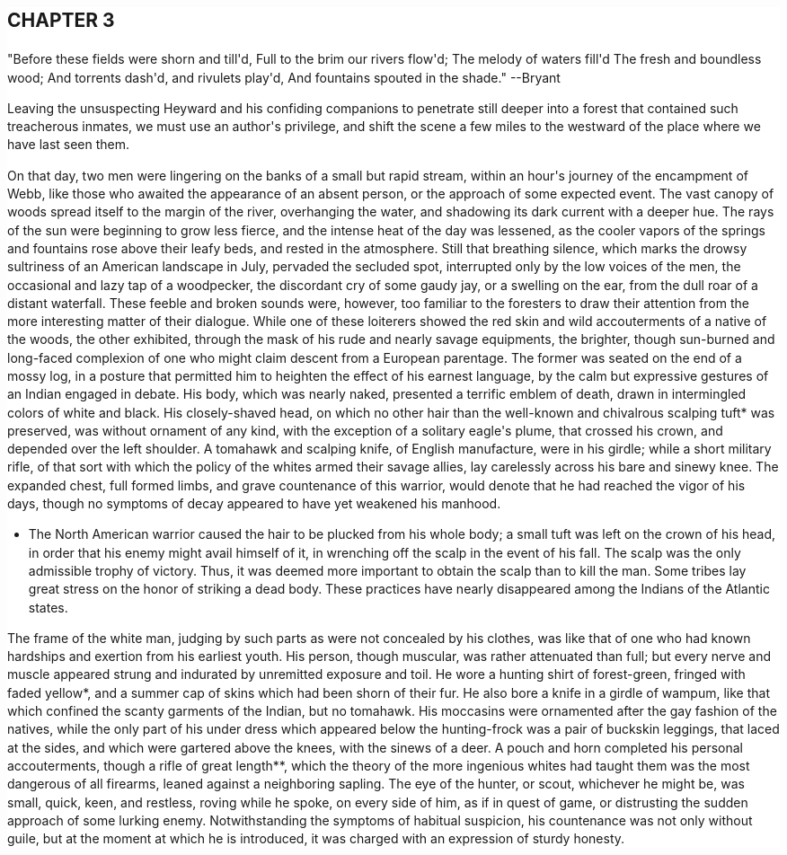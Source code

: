 
##  CHAPTER 3 

"Before these fields were shorn and till'd,
Full to the brim our rivers flow'd;
The melody of waters fill'd
The fresh and boundless wood;
And torrents dash'd, and rivulets play'd,
And fountains spouted in the shade."
--Bryant
    

Leaving the unsuspecting Heyward and his confiding companions to penetrate still deeper into a forest that contained such treacherous inmates, we must use an author's privilege, and shift the scene a few miles to the westward of the place where we have last seen them. 

On that day, two men were lingering on the banks of a small but rapid stream, within an hour's journey of the encampment of Webb, like those who awaited the appearance of an absent person, or the approach of some expected event. The vast canopy of woods spread itself to the margin of the river, overhanging the water, and shadowing its dark current with a deeper hue. The rays of the sun were beginning to grow less fierce, and the intense heat of the day was lessened, as the cooler vapors of the springs and fountains rose above their leafy beds, and rested in the atmosphere. Still that breathing silence, which marks the drowsy sultriness of an American landscape in July, pervaded the secluded spot, interrupted only by the low voices of the men, the occasional and lazy tap of a woodpecker, the discordant cry of some gaudy jay, or a swelling on the ear, from the dull roar of a distant waterfall. These feeble and broken sounds were, however, too familiar to the foresters to draw their attention from the more interesting matter of their dialogue. While one of these loiterers showed the red skin and wild accouterments of a native of the woods, the other exhibited, through the mask of his rude and nearly savage equipments, the brighter, though sun-burned and long-faced complexion of one who might claim descent from a European parentage. The former was seated on the end of a mossy log, in a posture that permitted him to heighten the effect of his earnest language, by the calm but expressive gestures of an Indian engaged in debate. His body, which was nearly naked, presented a terrific emblem of death, drawn in intermingled colors of white and black. His closely-shaved head, on which no other hair than the well-known and chivalrous scalping tuft* was preserved, was without ornament of any kind, with the exception of a solitary eagle's plume, that crossed his crown, and depended over the left shoulder. A tomahawk and scalping knife, of English manufacture, were in his girdle; while a short military rifle, of that sort with which the policy of the whites armed their savage allies, lay carelessly across his bare and sinewy knee. The expanded chest, full formed limbs, and grave countenance of this warrior, would denote that he had reached the vigor of his days, though no symptoms of decay appeared to have yet weakened his manhood. 

* The North American warrior caused the hair to be plucked from his whole body; a small tuft was left on the crown of his head, in order that his enemy might avail himself of it, in wrenching off the scalp in the event of his fall. The scalp was the only admissible trophy of victory. Thus, it was deemed more important to obtain the scalp than to kill the man. Some tribes lay great stress on the honor of striking a dead body. These practices have nearly disappeared among the Indians of the Atlantic states.

The frame of the white man, judging by such parts as were not concealed by his clothes, was like that of one who had known hardships and exertion from his earliest youth. His person, though muscular, was rather attenuated than full; but every nerve and muscle appeared strung and indurated by unremitted exposure and toil. He wore a hunting shirt of forest-green, fringed with faded yellow*, and a summer cap of skins which had been shorn of their fur. He also bore a knife in a girdle of wampum, like that which confined the scanty garments of the Indian, but no tomahawk. His moccasins were ornamented after the gay fashion of the natives, while the only part of his under dress which appeared below the hunting-frock was a pair of buckskin leggings, that laced at the sides, and which were gartered above the knees, with the sinews of a deer. A pouch and horn completed his personal accouterments, though a rifle of great length**, which the theory of the more ingenious whites had taught them was the most dangerous of all firearms, leaned against a neighboring sapling. The eye of the hunter, or scout, whichever he might be, was small, quick, keen, and restless, roving while he spoke, on every side of him, as if in quest of game, or distrusting the sudden approach of some lurking enemy. Notwithstanding the symptoms of habitual suspicion, his countenance was not only without guile, but at the moment at which he is introduced, it was charged with an expression of sturdy honesty. 
